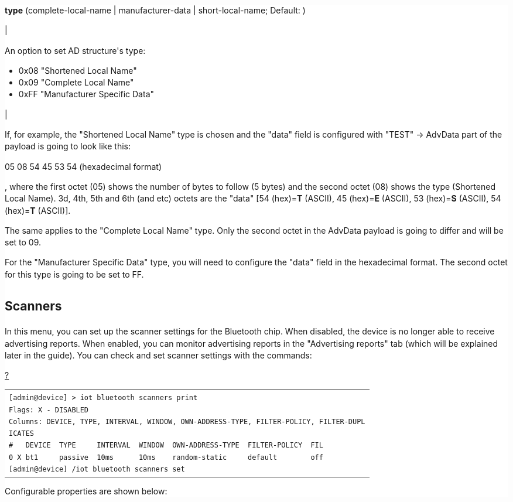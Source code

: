**type** (complete-local-name | manufacturer-data | short-local-name; Default: )

 | 

An option to set AD structure's type:

-   0x08 "Shortened Local Name"
-   0x09 "Complete Local Name"
-   0xFF "Manufacturer Specific Data"

 |

If, for example, the "Shortened Local Name" type is chosen and the "data" field is configured with "TEST" → AdvData part of the payload is going to look like this:

05 08 54 45 53 54 (hexadecimal format)

, where the first octet (05) shows the number of bytes to follow (5 bytes) and the second octet (08) shows the type (Shortened Local Name). 3d, 4th, 5th and 6th (and etc) octets are the "data" \[54 (hex)=**T** (ASCII), 45 (hex)=**E** (ASCII), 53 (hex)=**S** (ASCII), 54 (hex)=**T** (ASCII)\].

The same applies to the "Complete Local Name" type. Only the second octet in the AdvData payload is going to differ and will be set to 09.

For the "Manufacturer Specific Data" type, you will need to configure the "data" field in the hexadecimal format. The second octet for this type is going to be set to FF.

## Scanners

In this menu, you can set up the scanner settings for the Bluetooth chip. When disabled, the device is no longer able to receive advertising reports. When enabled, you can monitor advertising reports in the "Advertising reports" tab (which will be explained later in the guide). You can check and set scanner settings with the commands:

[?](https://help.mikrotik.com/docs/display/ROS/Bluetooth#)

<table border="0" cellpadding="0" cellspacing="0"><tbody><tr><td class="code"><div class="container" title="Hint: double-click to select code"><div class="line number1 index0 alt2" data-bidi-marker="true"><code class="ros plain">[admin@device] &gt; iot bluetooth scanners print</code></div><div class="line number2 index1 alt1" data-bidi-marker="true"><code class="ros plain">Flags</code><code class="ros constants">: X - DISABLED</code></div><div class="line number3 index2 alt2" data-bidi-marker="true"><code class="ros plain">Columns</code><code class="ros constants">: DEVICE, TYPE, INTERVAL, WINDOW, OWN-ADDRESS-TYPE, FILTER-POLICY, FILTER-DUPL</code></div><div class="line number4 index3 alt1" data-bidi-marker="true"><code class="ros plain">ICATES</code></div><div class="line number5 index4 alt2" data-bidi-marker="true"><code class="ros comments">#&nbsp;&nbsp; DEVICE&nbsp; TYPE&nbsp;&nbsp;&nbsp;&nbsp; INTERVAL&nbsp; WINDOW&nbsp; OWN-ADDRESS-TYPE&nbsp; FILTER-POLICY&nbsp; FIL</code></div><div class="line number6 index5 alt1" data-bidi-marker="true"><code class="ros plain">0 X bt1&nbsp;&nbsp;&nbsp;&nbsp; passive&nbsp; 10ms&nbsp;&nbsp;&nbsp;&nbsp;&nbsp; 10ms&nbsp;&nbsp;&nbsp; random-static&nbsp;&nbsp;&nbsp;&nbsp; default&nbsp;&nbsp;&nbsp;&nbsp;&nbsp;&nbsp;&nbsp; off</code></div><div class="line number7 index6 alt2" data-bidi-marker="true"><code class="ros plain">[admin@device] </code><code class="ros constants">/iot bluetooth scanners </code><code class="ros functions">set</code></div></div></td></tr></tbody></table>

Configurable properties are shown below:
